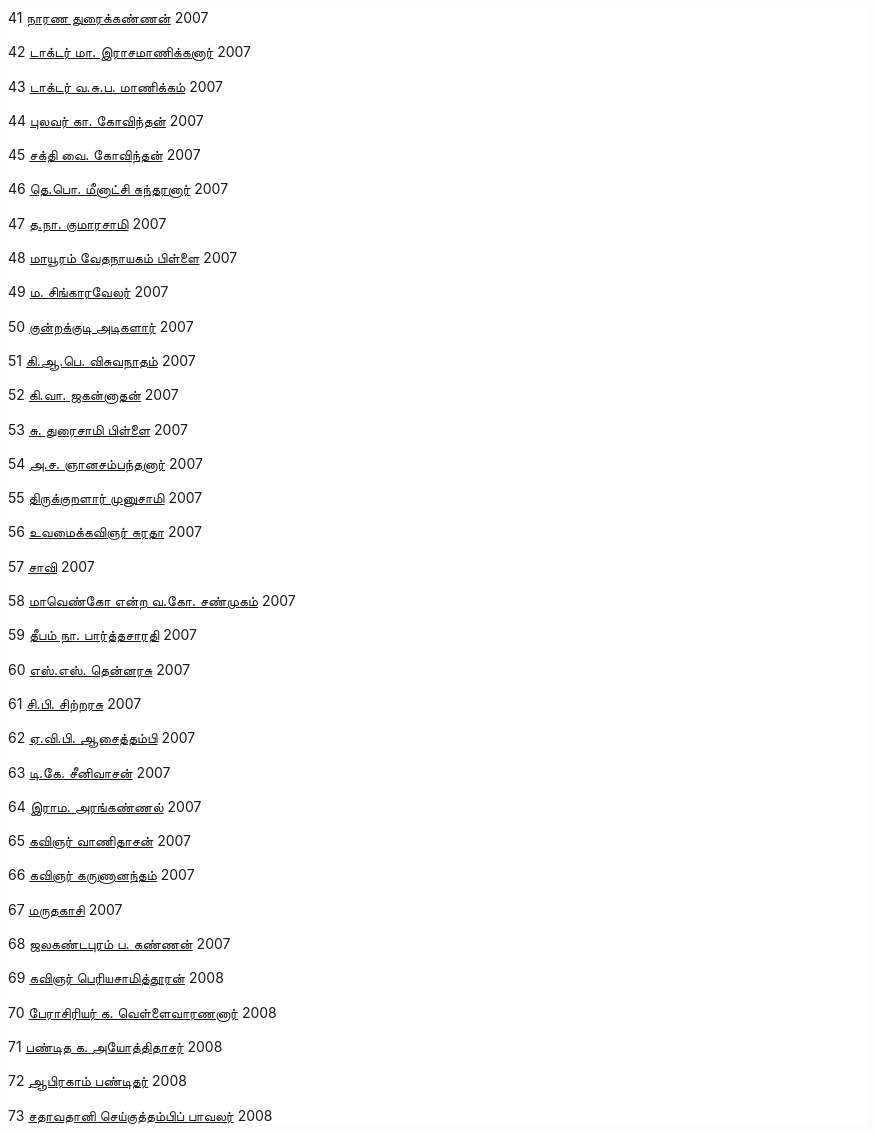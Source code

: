   41    [நாரண துரைக்கண்ணன்](நாரண_துரைக்கண்ணன் "wikilink")                                2007

  42    [டாக்டர் மா. இராசமாணிக்கனார்](மா._இராசமாணிக்கனார் "wikilink")                    2007

  43    [டாக்டர் வ.சு.ப. மாணிக்கம்](வ.சுப._மாணிக்கம் "wikilink")                         2007

  44    [புலவர் கா. கோவிந்தன்](புலவர்_கா._கோவிந்தன் "wikilink")                          2007

  45    [சக்தி வை. கோவிந்தன்](வை._கோவிந்தன் "wikilink")                                 2007

  46    [தெ.பொ. மீனாட்சி சுந்தரனார்](தெ._பொ._மீனாட்சிசுந்தரம் "wikilink")                  2007

  47    [த.நா. குமாரசாமி](த.நா.குமாரசாமி "wikilink")                               2007

  48    [மாயூரம் வேதநாயகம் பிள்ளை](மாயூரம்_வேதநாயகம்_பிள்ளை "wikilink")                  2007

  49    [ம. சிங்காரவேலர்](சிங்காரவேலர் "wikilink")                                     2007

  50    [குன்றக்குடி அடிகளார்](குன்றக்குடி_அடிகளார் "wikilink")                          2007

  51    [கி.ஆ.பெ. விசுவநாதம்](கி._ஆ._பெ._விசுவநாதம் "wikilink")                      2007

  52    [கி.வா. ஜகன்னாதன்](கி._வா._ஜகந்நாதன் "wikilink")                               2007

  53    [சு. துரைசாமி பிள்ளை](சு._துரைசாமிப்_பிள்ளை "wikilink")                       2007

  54    [அ.ச. ஞானசம்பந்தனார்](அ.ச.ஞானசம்பந்தன் "wikilink")                               2007

  55    [திருக்குறளார் முனுசாமி](திருக்குறளார்_முனுசாமி "wikilink")                    2007

  56    [உவமைக்கவிஞர் சுரதா](சுரதா "wikilink")                                       2007

  57    [சாவி](சாவி "wikilink")                                                    2007

  58    [மாவெண்கோ என்ற வ.கோ. சண்முகம்](மாவெண்கோ_என்ற_வ.கோ._சண்முகம் "wikilink")            2007

  59    [தீபம் நா. பார்த்தசாரதி](நா._பார்த்தசாரதி "wikilink")                            2007

  60    [எஸ்.எஸ். தென்னரசு](எஸ்.எஸ்._தென்னரசு "wikilink")                                2007

  61    [சி.பி. சிற்றரசு](சி.பி.சிற்றரசு "wikilink")                                 2007

  62    [ஏ.வி.பி. ஆசைத்தம்பி](ஏ.வி.பி._ஆசைத்தம்பி "wikilink")                          2007

  63    [டி.கே. சீனிவாசன்](டி.கே._சீனிவாசன் "wikilink")                                2007

  64    [இராம. அரங்கண்ணல்](இராம._அரங்கண்ணல் "wikilink")                                  2007

  65    [கவிஞர் வாணிதாசன்](வாணிதாசன் "wikilink")                                      2007

  66    [கவிஞர் கருணானந்தம்](கவிஞர்_கருணானந்தம் "wikilink")                              2007

  67    [மருதகாசி](அ._மருதகாசி "wikilink")                                         2007

  68    [ஜலகண்டபுரம் ப. கண்ணன்](ஜலகண்டபுரம்_ப._கண்ணன் "wikilink")                          2007

  69    [கவிஞர் பெரியசாமித்தூரன்](பெரியசாமித்_தூரன் "wikilink")                         2008

  70    [பேராசிரியர் க. வெள்ளைவாரணனார்](க._வெள்ளைவாரணர் "wikilink")                     2008

  71    [பண்டித க. அயோத்திதாசர்](அயோத்திதாச_பண்டிதர் "wikilink")                         2008

  72    [ஆபிரகாம் பண்டிதர்](ஆபிரகாம்_பண்டிதர் "wikilink")                                2008

  73    [சதாவதானி செய்குத்தம்பிப் பாவலர்](செய்குத்தம்பி_பாவலர் "wikilink")                  2008
